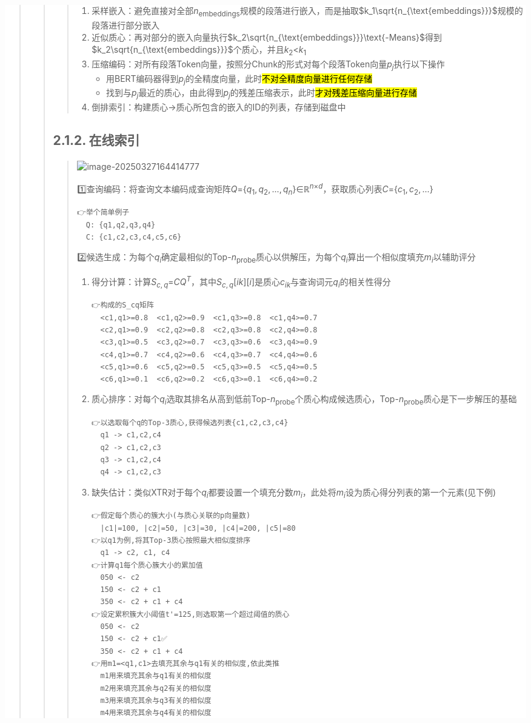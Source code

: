 > > > 1. 采样嵌入：避免直接对全部$n_{\text{embeddings}}$规模的段落进行嵌入，而是抽取$k_1\sqrt{n_{\text{embeddings}}}$规模的段落进行部分嵌入
> > > 2. 近似质心：再对部分的嵌入向量执行$k_2\sqrt{n_{\text{embeddings}}}\text{-Means}$得到$k_2\sqrt{n_{\text{embeddings}}}$个质心，并且$k_2\text{<}k_1$
> > > 3. 压缩编码：对所有段落$\text{Token}$向量，按照分$\text{Chunk}$的形式对每个段落$\text{Token}$向量$p_j$执行以下操作
> > >    - 用$\text{BERT}$编码器得到$p_j$的全精度向量，此时<mark>不对全精度向量进行任何存储</mark>
> > >    - 找到与$p_j$最近的质心，由此得到$p_j$的残差压缩表示，此时<mark>才对残差压缩向量进行存储</mark> 
> > > 4. 倒排索引：构建质心$\text{→}$质心所包含的嵌入的$\text{ID}$的列表，存储到磁盘中
> >
> > ## $\textbf{2.1.2. }$在线索引
> >
> > > <img src="https://i-blog.csdnimg.cn/direct/de2f7e6200974185943e39356ee424a3.png" alt="image-20250327164414777" width=700 /> 
> > >
> > > :one:查询编码：将查询文本编码成查询矩阵$Q\text{=}\{q_1,q_2,...,q_n\}\text{∈}\mathbb{R}^{n\text{×}d}$，获取质心列表$C\text{=}\{c_1,c_2,...\}$ 
> > >
> > > ```txt
> > > 👉举个简单例子
> > >   Q: {q1,q2,q3,q4}
> > >   C: {c1,c2,c3,c4,c5,c6}
> > > ```
> > >
> > > :two:候选生成：为每个$q_i$确定最相似的$\text{Top-}{n}_{\text{probe}}$质心以供解压，为每个$q_i$算出一个相似度填充$m_i$以辅助评分
> > >
> > > 1. 得分计算：计算$S_{c,q}\text{=}CQ^{T}$，其中$S_{c,q}[ik][i]$是质心$c_{ik}$与查询词元$q_i$的相关性得分
> > >    ```txt
> > >    👉构成的S_cq矩阵
> > >      <c1,q1>=0.8  <c1,q2>=0.9  <c1,q3>=0.8  <c1,q4>=0.7
> > >      <c2,q1>=0.9  <c2,q2>=0.8  <c2,q3>=0.8  <c2,q4>=0.8
> > >      <c3,q1>=0.5  <c3,q2>=0.7  <c3,q3>=0.6  <c3,q4>=0.9
> > >      <c4,q1>=0.7  <c4,q2>=0.6  <c4,q3>=0.7  <c4,q4>=0.6
> > >      <c5,q1>=0.6  <c5,q2>=0.5  <c5,q3>=0.5  <c5,q4>=0.5
> > >      <c6,q1>=0.1  <c6,q2>=0.2  <c6,q3>=0.1  <c6,q4>=0.2
> > >    ```
> > > 2. 质心排序：对每个$q_i$选取其排名从高到低前$\text{Top-}{n}_{\text{probe}}$个质心构成候选质心，$\text{Top-}{n}_{\text{probe}}$质心是下一步解压的基础
> > >    ```txt
> > >    👉以选取每个q的Top-3质心,获得候选列表{c1,c2,c3,c4}
> > >      q1 -> c1,c2,c4
> > >      q2 -> c1,c2,c3
> > >      q3 -> c1,c2,c4
> > >      q4 -> c1,c2,c3
> > >    ```
> > > 3. 缺失估计：类似$\text{XTR}$对于每个$q_i$都要设置一个填充分数$m_i$，此处将$m_i$设为质心得分列表的第一个元素(见下例)
> > >    ```txt
> > >    👉假定每个质心的簇大小(与质心关联的p向量数)
> > >      |c1|=100, |c2|=50, |c3|=30, |c4|=200, |c5|=80
> > >    👉以q1为例,将其Top-3质心按照最大相似度排序
> > >      q1 -> c2, c1, c4
> > >    👉计算q1每个质心簇大小的累加值
> > >      050 <- c2
> > >      150 <- c2 + c1
> > >      350 <- c2 + c1 + c4
> > >    👉设定累积簇大小阈值t'=125,则选取第一个超过阈值的质心
> > >      050 <- c2
> > >      150 <- c2 + c1✅
> > >      350 <- c2 + c1 + c4
> > >    👉用m1=<q1,c1>去填充其余与q1有关的相似度,依此类推
> > >      m1用来填充其余与q1有关的相似度
> > >      m2用来填充其余与q2有关的相似度
> > >      m3用来填充其余与q3有关的相似度
> > >      m4用来填充其余与q4有关的相似度
> > >    ```